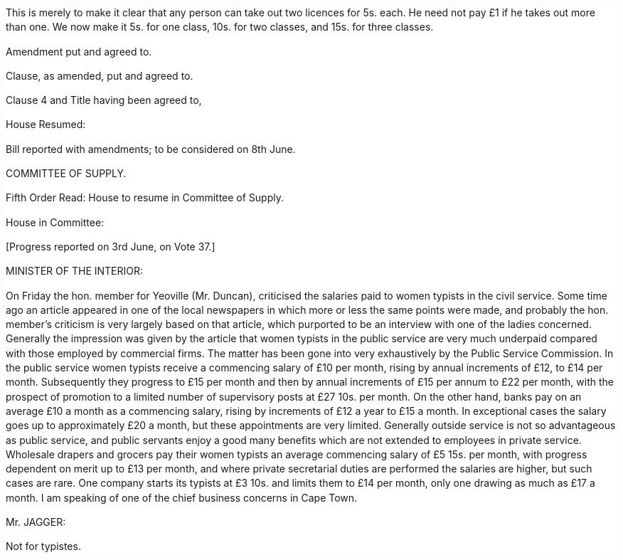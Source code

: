 <p>This is merely to make it clear that any person can take out two licences for 5s. each. He need not pay £1 if he takes out more than one. We now make it 5s. for one class, 10s. for two classes, and 15s. for three classes.</p>

<p>Amendment put and agreed to.</p>

<p>Clause, as amended, put and agreed to.</p>

<p>Clause 4 and Title having been agreed to,</p>

<p>House Resumed:</p>

<p>Bill reported with amendments; to be considered on 8th June.</p>

</speech>

</debateSection>

<debateSection name="#committee_of_supply">

<heading>COMMITTEE OF SUPPLY.</heading>

<p>Fifth Order Read: House to resume in Committee of Supply.</p>

<p>House in Committee:</p>

<p>[Progress reported on 3rd June, on Vote 37.]</p>

<speech by="#minister_of_the_interior">

<from><person refersTo="hansard_za">MINISTER OF THE INTERIOR</person>:</from>

<p>On Friday the hon. member for Yeoville (Mr. Duncan), criticised the salaries paid to women typists in the civil service. Some time ago an article appeared in one of the local newspapers in which more or less the same points were made, and probably the hon. member&#x2019;s criticism is very largely based on that article, which purported to be an interview with one of the ladies concerned. Generally the impression <span class="col_4615-4616" refersTo="page_0968"/>was given by the article that women typists in the public service are very much underpaid compared with those employed by commercial firms. The matter has been gone into very exhaustively by the Public Service Commission. In the public service women typists receive a commencing salary of £10 per month, rising by annual increments of £12, to £14 per month. Subsequently they progress to £15 per month and then by annual increments of £15 per annum to £22 per month, with the prospect of promotion to a limited number of supervisory posts at £27 10s. per month. On the other hand, banks pay on an average £10 a month as a commencing salary, rising by increments of £12 a year to £15 a month. In exceptional cases the salary goes up to approximately £20 a month, but these appointments are very limited. Generally outside service is not so advantageous as public service, and public servants enjoy a good many benefits which are not extended to employees in private service. Wholesale drapers and grocers pay their women typists an average commencing salary of £5 15s. per month, with progress dependent on merit up to £13 per month, and where private secretarial duties are performed the salaries are higher, but such cases are rare. One company starts its typists at £3 10s. and limits them to £14 per month, only one drawing as much as £17 a month. I am speaking of one of the chief business concerns in Cape Town.</p>

</speech>

<speech by="#jagger">

<from>Mr. <person refersTo="hansard_za">JAGGER</person>:</from>

<p>Not for typistes.</p>
